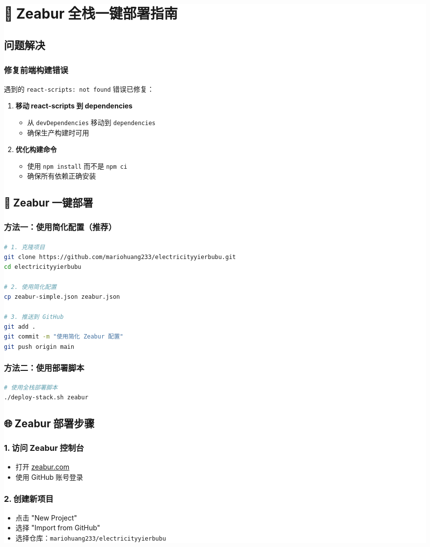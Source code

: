 # 🚀 Zeabur 全栈一键部署指南

## 问题解决

### 修复前端构建错误

遇到的 `react-scripts: not found` 错误已修复：

1. **移动 react-scripts 到 dependencies**
   - 从 `devDependencies` 移动到 `dependencies`
   - 确保生产构建时可用

2. **优化构建命令**
   - 使用 `npm install` 而不是 `npm ci`
   - 确保所有依赖正确安装

## 🚀 Zeabur 一键部署

### 方法一：使用简化配置（推荐）

```bash
# 1. 克隆项目
git clone https://github.com/mariohuang233/electricityyierbubu.git
cd electricityyierbubu

# 2. 使用简化配置
cp zeabur-simple.json zeabur.json

# 3. 推送到 GitHub
git add .
git commit -m "使用简化 Zeabur 配置"
git push origin main
```

### 方法二：使用部署脚本

```bash
# 使用全栈部署脚本
./deploy-stack.sh zeabur
```

## 🌐 Zeabur 部署步骤

### 1. 访问 Zeabur 控制台
- 打开 [zeabur.com](https://zeabur.com)
- 使用 GitHub 账号登录

### 2. 创建新项目
- 点击 "New Project"
- 选择 "Import from GitHub"
- 选择仓库：`mariohuang233/electricityyierbubu`
